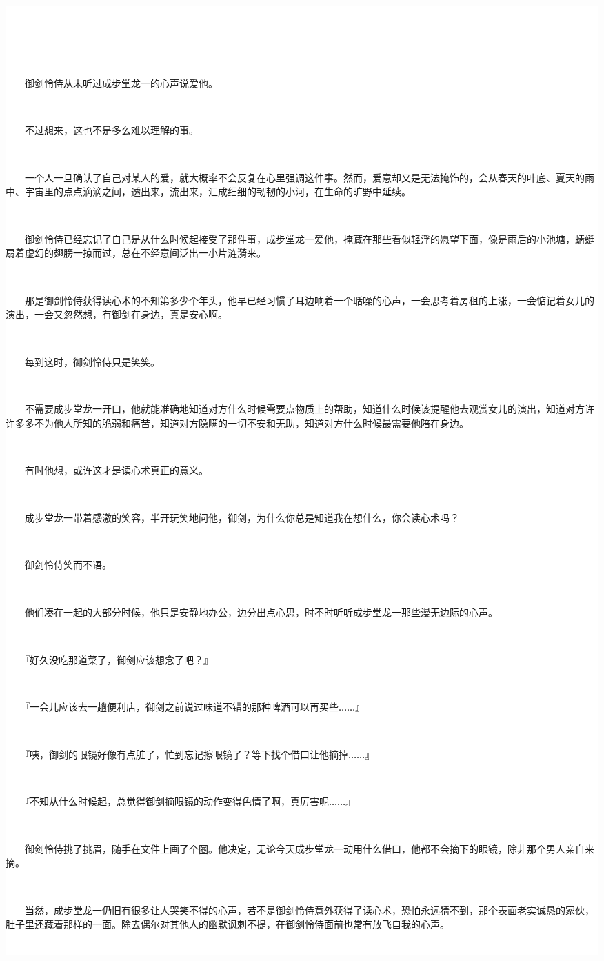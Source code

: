  

　　

 

　　御剑怜侍从未听过成步堂龙一的心声说爱他。

 

　　不过想来，这也不是多么难以理解的事。

 

　　一个人一旦确认了自己对某人的爱，就大概率不会反复在心里强调这件事。然而，爱意却又是无法掩饰的，会从春天的叶底、夏天的雨中、宇宙里的点点滴滴之间，透出来，流出来，汇成细细的韧韧的小河，在生命的旷野中延续。

 

　　御剑怜侍已经忘记了自己是从什么时候起接受了那件事，成步堂龙一爱他，掩藏在那些看似轻浮的愿望下面，像是雨后的小池塘，蜻蜓扇着虚幻的翅膀一掠而过，总在不经意间泛出一小片涟漪来。

 

　　那是御剑怜侍获得读心术的不知第多少个年头，他早已经习惯了耳边响着一个聒噪的心声，一会思考着房租的上涨，一会惦记着女儿的演出，一会又忽然想，有御剑在身边，真是安心啊。

 

　　每到这时，御剑怜侍只是笑笑。

 

　　不需要成步堂龙一开口，他就能准确地知道对方什么时候需要点物质上的帮助，知道什么时候该提醒他去观赏女儿的演出，知道对方许许多多不为他人所知的脆弱和痛苦，知道对方隐瞒的一切不安和无助，知道对方什么时候最需要他陪在身边。

 

　　有时他想，或许这才是读心术真正的意义。

 

　　成步堂龙一带着感激的笑容，半开玩笑地问他，御剑，为什么你总是知道我在想什么，你会读心术吗？

 

　　御剑怜侍笑而不语。

 

　　他们凑在一起的大部分时候，他只是安静地办公，边分出点心思，时不时听听成步堂龙一那些漫无边际的心声。

 

　　『好久没吃那道菜了，御剑应该想念了吧？』

 

　　『一会儿应该去一趟便利店，御剑之前说过味道不错的那种啤酒可以再买些……』

 

　　『咦，御剑的眼镜好像有点脏了，忙到忘记擦眼镜了？等下找个借口让他摘掉……』

 

　　『不知从什么时候起，总觉得御剑摘眼镜的动作变得色情了啊，真厉害呢……』

 

　　御剑怜侍挑了挑眉，随手在文件上画了个圈。他决定，无论今天成步堂龙一动用什么借口，他都不会摘下的眼镜，除非那个男人亲自来摘。

 

　　当然，成步堂龙一仍旧有很多让人哭笑不得的心声，若不是御剑怜侍意外获得了读心术，恐怕永远猜不到，那个表面老实诚恳的家伙，肚子里还藏着那样的一面。除去偶尔对其他人的幽默讽刺不提，在御剑怜侍面前也常有放飞自我的心声。

 